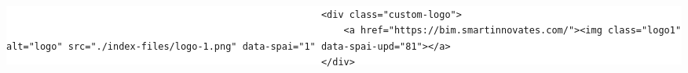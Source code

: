 <div id="sticky-wrapper" class="sticky-wrapper" style="height: 75px;">
							<section class="elementor-section elementor-top-section elementor-element elementor-element-28254b69 elementor-section-boxed elementor-section-height-default elementor-section-height-default stuck-nav" data-id="28254b69" data-element_type="section" data-settings="{&quot;background_background&quot;:&quot;classic&quot;}">
								<div class="elementor-container elementor-column-gap-default">
									<div class="elementor-row">
										<div class="elementor-column elementor-col-20 elementor-top-column elementor-element elementor-element-11dc1d11 animated fadeInLeft" data-id="11dc1d11" data-element_type="column" data-settings="{&quot;animation&quot;:&quot;fadeInLeft&quot;}">
											<div class="elementor-column-wrap elementor-element-populated">
												<div class="elementor-widget-wrap">
													<div class="elementor-element elementor-element-1ddd6655 elementor-widget elementor-widget-bim-logo" data-id="1ddd6655" data-element_type="widget" data-widget_type="bim-logo.default">
														<div class="elementor-widget-container">

															<div class="custom-logo">
																<a href="https://bim.smartinnovates.com/"><img class="logo1" alt="logo" src="./index-files/logo-1.png" data-spai="1" data-spai-upd="81"></a>
															</div>
